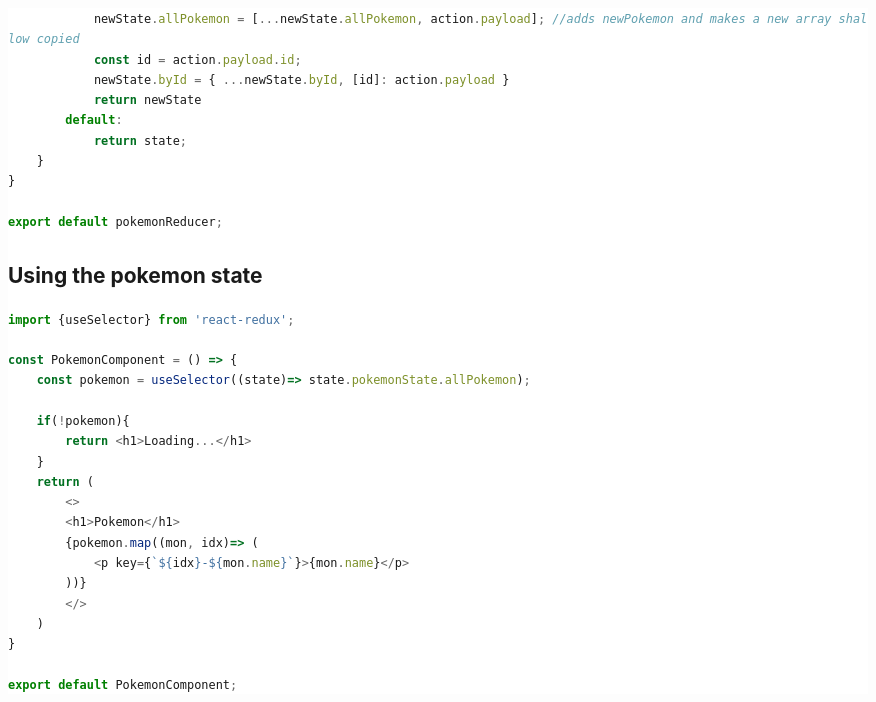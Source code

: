 ```js
            newState.allPokemon = [...newState.allPokemon, action.payload]; //adds newPokemon and makes a new array shallow copied
            const id = action.payload.id;
            newState.byId = { ...newState.byId, [id]: action.payload }
            return newState
        default:
            return state;
    }
}

export default pokemonReducer;


```

## Using the pokemon state

```js
import {useSelector} from 'react-redux';

const PokemonComponent = () => {
    const pokemon = useSelector((state)=> state.pokemonState.allPokemon);

    if(!pokemon){
        return <h1>Loading...</h1>
    }
    return (
        <>
        <h1>Pokemon</h1>
        {pokemon.map((mon, idx)=> (
            <p key={`${idx}-${mon.name}`}>{mon.name}</p>
        ))}
        </>
    )
}

export default PokemonComponent;

```
